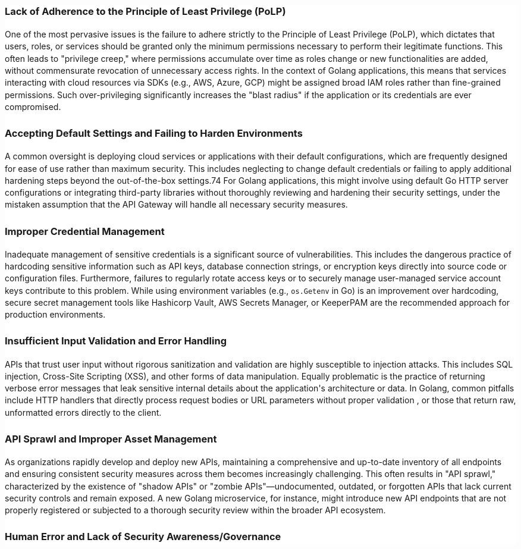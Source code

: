 ### Lack of Adherence to the Principle of Least Privilege (PoLP)

One of the most pervasive issues is the failure to adhere strictly to the Principle of Least Privilege (PoLP), which dictates that users, roles, or services should be granted only the minimum permissions necessary to perform their legitimate functions. This often leads to "privilege creep," where permissions accumulate over time as roles change or new functionalities are added, without commensurate revocation of unnecessary access rights. In the context of Golang applications, this means that services interacting with cloud resources via SDKs (e.g., AWS, Azure, GCP) might be assigned broad IAM roles  rather than fine-grained permissions. Such over-privileging significantly increases the "blast radius" if the application or its credentials are ever compromised.

### Accepting Default Settings and Failing to Harden Environments

A common oversight is deploying cloud services or applications with their default configurations, which are frequently designed for ease of use rather than maximum security. This includes neglecting to change default credentials or failing to apply additional hardening steps beyond the out-of-the-box settings.74 For Golang applications, this might involve using default Go HTTP server configurations or integrating third-party libraries without thoroughly reviewing and hardening their security settings, under the mistaken assumption that the API Gateway will handle all necessary security measures.

### Improper Credential Management

Inadequate management of sensitive credentials is a significant source of vulnerabilities. This includes the dangerous practice of hardcoding sensitive information such as API keys, database connection strings, or encryption keys directly into source code or configuration files. Furthermore, failures to regularly rotate access keys or to securely manage user-managed service account keys contribute to this problem. While using environment variables (e.g., `os.Getenv` in Go) is an improvement over hardcoding, secure secret management tools like Hashicorp Vault, AWS Secrets Manager, or KeeperPAM are the recommended approach for production environments.

### Insufficient Input Validation and Error Handling

APIs that trust user input without rigorous sanitization and validation are highly susceptible to injection attacks. This includes SQL injection, Cross-Site Scripting (XSS), and other forms of data manipulation. Equally problematic is the practice of returning verbose error messages that leak sensitive internal details about the application's architecture or data. In Golang, common pitfalls include HTTP handlers that directly process request bodies or URL parameters without proper validation , or those that return raw, unformatted errors directly to the client.

### API Sprawl and Improper Asset Management

As organizations rapidly develop and deploy new APIs, maintaining a comprehensive and up-to-date inventory of all endpoints and ensuring consistent security measures across them becomes increasingly challenging. This often results in "API sprawl," characterized by the existence of "shadow APIs" or "zombie APIs"—undocumented, outdated, or forgotten APIs that lack current security controls and remain exposed. A new Golang microservice, for instance, might introduce new API endpoints that are not properly registered or subjected to a thorough security review within the broader API ecosystem.

### Human Error and Lack of Security Awareness/Governance
